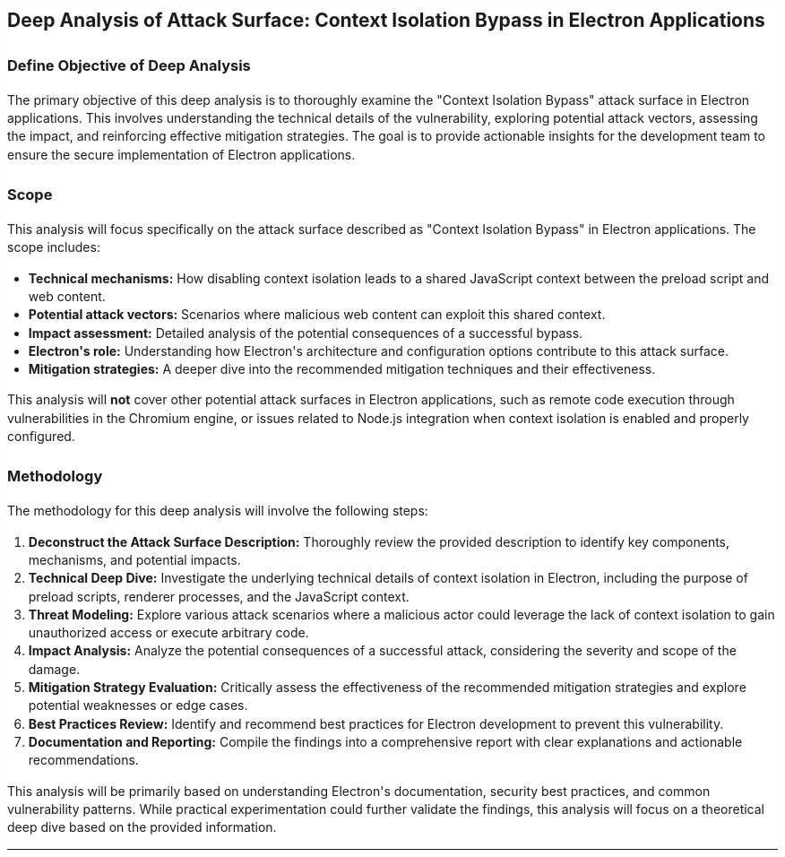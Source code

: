## Deep Analysis of Attack Surface: Context Isolation Bypass in Electron Applications

### Define Objective of Deep Analysis

The primary objective of this deep analysis is to thoroughly examine the "Context Isolation Bypass" attack surface in Electron applications. This involves understanding the technical details of the vulnerability, exploring potential attack vectors, assessing the impact, and reinforcing effective mitigation strategies. The goal is to provide actionable insights for the development team to ensure the secure implementation of Electron applications.

### Scope

This analysis will focus specifically on the attack surface described as "Context Isolation Bypass" in Electron applications. The scope includes:

*   **Technical mechanisms:** How disabling context isolation leads to a shared JavaScript context between the preload script and web content.
*   **Potential attack vectors:**  Scenarios where malicious web content can exploit this shared context.
*   **Impact assessment:**  Detailed analysis of the potential consequences of a successful bypass.
*   **Electron's role:**  Understanding how Electron's architecture and configuration options contribute to this attack surface.
*   **Mitigation strategies:**  A deeper dive into the recommended mitigation techniques and their effectiveness.

This analysis will **not** cover other potential attack surfaces in Electron applications, such as remote code execution through vulnerabilities in the Chromium engine, or issues related to Node.js integration when context isolation is enabled and properly configured.

### Methodology

The methodology for this deep analysis will involve the following steps:

1. **Deconstruct the Attack Surface Description:**  Thoroughly review the provided description to identify key components, mechanisms, and potential impacts.
2. **Technical Deep Dive:**  Investigate the underlying technical details of context isolation in Electron, including the purpose of preload scripts, renderer processes, and the JavaScript context.
3. **Threat Modeling:**  Explore various attack scenarios where a malicious actor could leverage the lack of context isolation to gain unauthorized access or execute arbitrary code.
4. **Impact Analysis:**  Analyze the potential consequences of a successful attack, considering the severity and scope of the damage.
5. **Mitigation Strategy Evaluation:**  Critically assess the effectiveness of the recommended mitigation strategies and explore potential weaknesses or edge cases.
6. **Best Practices Review:**  Identify and recommend best practices for Electron development to prevent this vulnerability.
7. **Documentation and Reporting:**  Compile the findings into a comprehensive report with clear explanations and actionable recommendations.

This analysis will be primarily based on understanding Electron's documentation, security best practices, and common vulnerability patterns. While practical experimentation could further validate the findings, this analysis will focus on a theoretical deep dive based on the provided information.

---